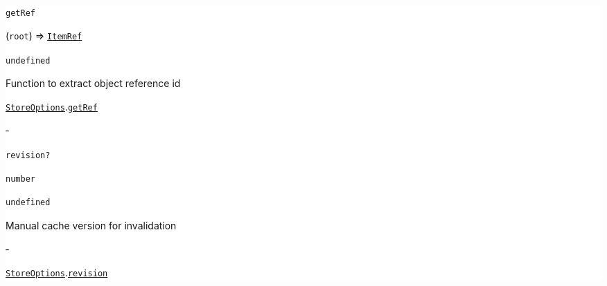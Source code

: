 <a id="getref-2"></a> `getRef`

</td>
<td>

(`root`) => [`ItemRef`](#itemref)

</td>
<td>

`undefined`

</td>
<td>

Function to extract object reference id

</td>
<td>

[`StoreOptions`](#storeoptions).[`getRef`](#getref-3)

</td>
<td>

&hyphen;

</td>
</tr>
<tr>
<td>

<a id="revision"></a> `revision?`

</td>
<td>

`number`

</td>
<td>

`undefined`

</td>
<td>

Manual cache version for invalidation

</td>
<td>

&hyphen;

</td>
<td>

[`StoreOptions`](#storeoptions).[`revision`](#revision-1)

</td>
</tr>
<tr>
<td>
